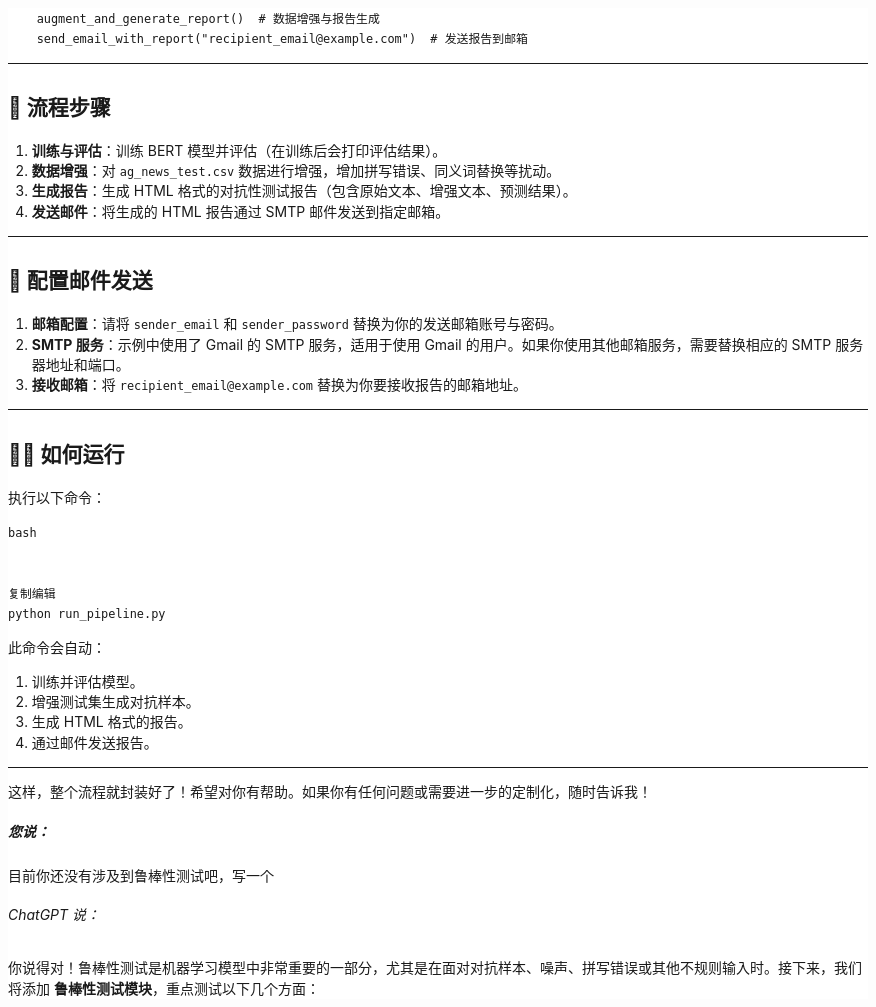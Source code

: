 ```
    augment_and_generate_report()  # 数据增强与报告生成
    send_email_with_report("recipient_email@example.com")  # 发送报告到邮箱
```

------

## 🧪 流程步骤

1. **训练与评估**：训练 BERT 模型并评估（在训练后会打印评估结果）。
2. **数据增强**：对 `ag_news_test.csv` 数据进行增强，增加拼写错误、同义词替换等扰动。
3. **生成报告**：生成 HTML 格式的对抗性测试报告（包含原始文本、增强文本、预测结果）。
4. **发送邮件**：将生成的 HTML 报告通过 SMTP 邮件发送到指定邮箱。

------

## 📧 配置邮件发送

1. **邮箱配置**：请将 `sender_email` 和 `sender_password` 替换为你的发送邮箱账号与密码。
2. **SMTP 服务**：示例中使用了 Gmail 的 SMTP 服务，适用于使用 Gmail 的用户。如果你使用其他邮箱服务，需要替换相应的 SMTP 服务器地址和端口。
3. **接收邮箱**：将 `recipient_email@example.com` 替换为你要接收报告的邮箱地址。

------

## 🧑‍💻 如何运行

执行以下命令：

```
bash


复制编辑
python run_pipeline.py
```

此命令会自动：

1. 训练并评估模型。
2. 增强测试集生成对抗样本。
3. 生成 HTML 格式的报告。
4. 通过邮件发送报告。

------

这样，整个流程就封装好了！希望对你有帮助。如果你有任何问题或需要进一步的定制化，随时告诉我！



##### 您说：

目前你还没有涉及到鲁棒性测试吧，写一个

###### ChatGPT 说：

你说得对！鲁棒性测试是机器学习模型中非常重要的一部分，尤其是在面对对抗样本、噪声、拼写错误或其他不规则输入时。接下来，我们将添加 **鲁棒性测试模块**，重点测试以下几个方面：
